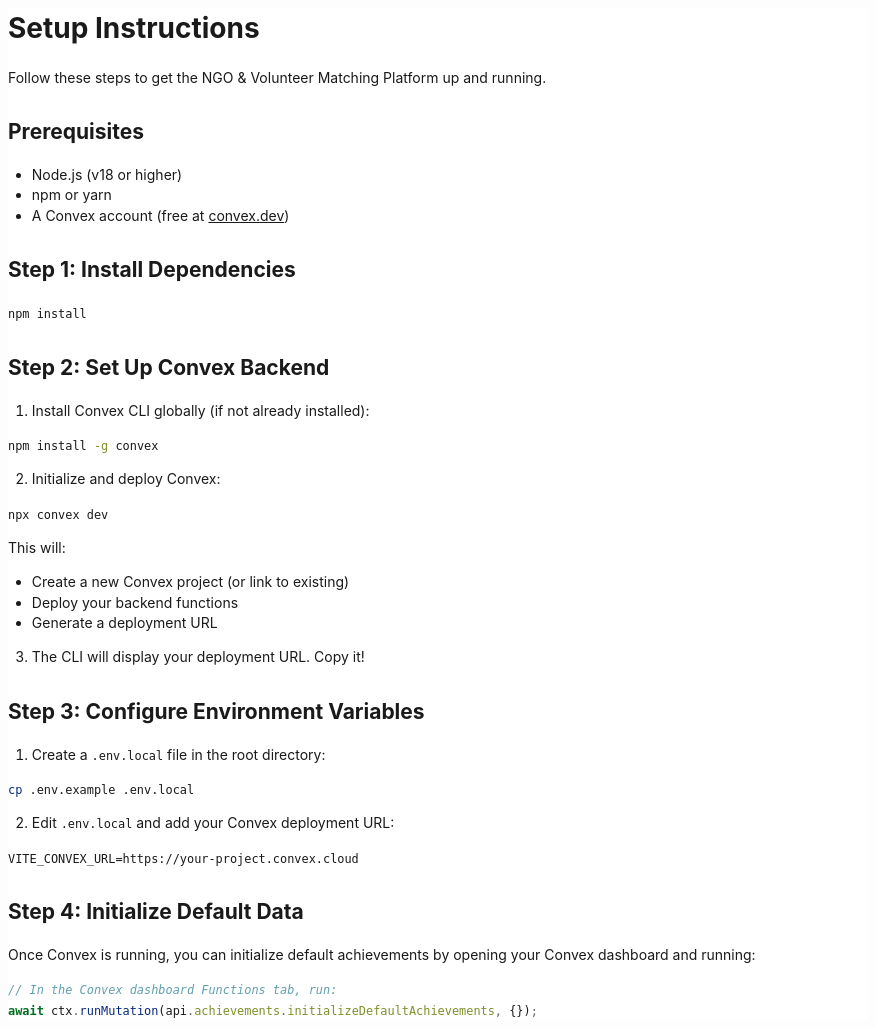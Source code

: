 # Setup Instructions

Follow these steps to get the NGO & Volunteer Matching Platform up and running.

## Prerequisites

- Node.js (v18 or higher)
- npm or yarn
- A Convex account (free at [convex.dev](https://convex.dev))

## Step 1: Install Dependencies

```bash
npm install
```

## Step 2: Set Up Convex Backend

1. Install Convex CLI globally (if not already installed):
```bash
npm install -g convex
```

2. Initialize and deploy Convex:
```bash
npx convex dev
```

This will:
- Create a new Convex project (or link to existing)
- Deploy your backend functions
- Generate a deployment URL

3. The CLI will display your deployment URL. Copy it!

## Step 3: Configure Environment Variables

1. Create a `.env.local` file in the root directory:
```bash
cp .env.example .env.local
```

2. Edit `.env.local` and add your Convex deployment URL:
```
VITE_CONVEX_URL=https://your-project.convex.cloud
```

## Step 4: Initialize Default Data

Once Convex is running, you can initialize default achievements by opening your Convex dashboard and running:

```javascript
// In the Convex dashboard Functions tab, run:
await ctx.runMutation(api.achievements.initializeDefaultAchievements, {});
```
